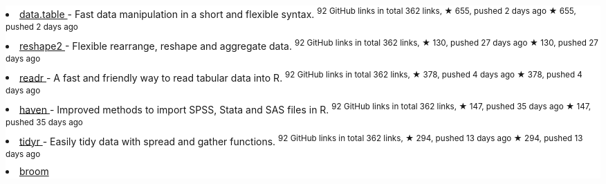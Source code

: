  </li>
 <li>
  <a href="https://github.com/Rdatatable/data.table">
   data.table
  </a>
  - Fast data manipulation in a short and flexible syntax.
  <sup>
   92 GitHub links in total 362 links, ★ 655, pushed 2 days ago
  </sup>
  <sup>
   &#9733 655, pushed 2 days ago
  </sup>
 </li>
 <li>
  <a href="https://github.com/hadley/reshape">
   reshape2
  </a>
  - Flexible rearrange, reshape and aggregate data.
  <sup>
   92 GitHub links in total 362 links, ★ 130, pushed 27 days ago
  </sup>
  <sup>
   &#9733 130, pushed 27 days ago
  </sup>
 </li>
 <li>
  <a href="https://github.com/hadley/readr">
   readr
  </a>
  - A fast and friendly way to read tabular data into R.
  <sup>
   92 GitHub links in total 362 links, ★ 378, pushed 4 days ago
  </sup>
  <sup>
   &#9733 378, pushed 4 days ago
  </sup>
 </li>
 <li>
  <a href="https://github.com/hadley/haven">
   haven
  </a>
  - Improved methods to import SPSS, Stata and SAS files in R.
  <sup>
   92 GitHub links in total 362 links, ★ 147, pushed 35 days ago
  </sup>
  <sup>
   &#9733 147, pushed 35 days ago
  </sup>
 </li>
 <li>
  <a href="https://github.com/hadley/tidyr">
   tidyr
  </a>
  - Easily tidy data with spread and gather functions.
  <sup>
   92 GitHub links in total 362 links, ★ 294, pushed 13 days ago
  </sup>
  <sup>
   &#9733 294, pushed 13 days ago
  </sup>
 </li>
 <li>
  <a href="https://github.com/dgrtwo/broom">
   broom